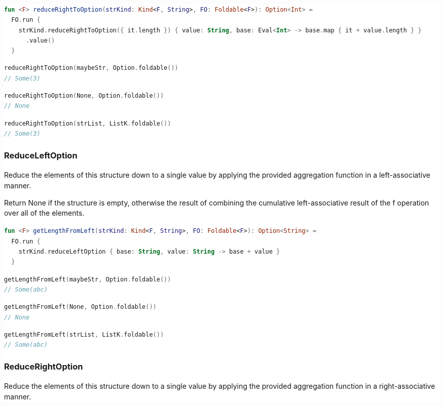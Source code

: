 ```kotlin
fun <F> reduceRightToOption(strKind: Kind<F, String>, FO: Foldable<F>): Option<Int> =
  FO.run {
    strKind.reduceRightToOption({ it.length }) { value: String, base: Eval<Int> -> base.map { it + value.length } }
      .value()
  }
```

```kotlin
reduceRightToOption(maybeStr, Option.foldable())
// Some(3)
```

```kotlin
reduceRightToOption(None, Option.foldable())
// None
```

```kotlin
reduceRightToOption(strList, ListK.foldable())
// Some(3)
```

### ReduceLeftOption
Reduce the elements of this structure down to a single value by applying the provided aggregation function in
a left-associative manner.

Return None if the structure is empty, otherwise the result of combining the cumulative left-associative result
of the f operation over all of the elements.

```kotlin
fun <F> getLengthFromLeft(strKind: Kind<F, String>, FO: Foldable<F>): Option<String> =
  FO.run {
    strKind.reduceLeftOption { base: String, value: String -> base + value }
  }
```

```kotlin
getLengthFromLeft(maybeStr, Option.foldable())
// Some(abc)
```

```kotlin
getLengthFromLeft(None, Option.foldable())
// None
```

```kotlin
getLengthFromLeft(strList, ListK.foldable())
// Some(abc)
```

### ReduceRightOption
Reduce the elements of this structure down to a single value by applying the provided aggregation function in
a right-associative manner.

